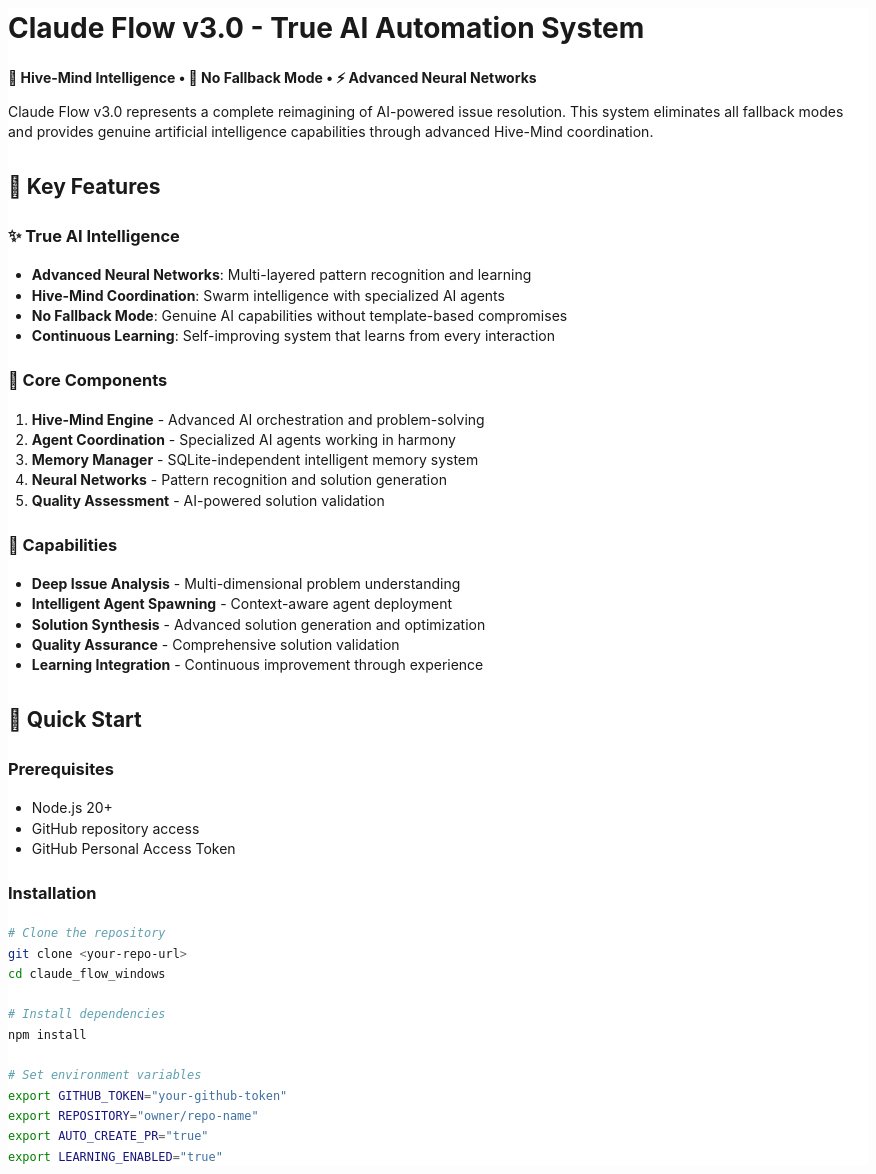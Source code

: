 # Claude Flow v3.0 - True AI Automation System

**🐝 Hive-Mind Intelligence • 🚀 No Fallback Mode • ⚡ Advanced Neural Networks**

Claude Flow v3.0 represents a complete reimagining of AI-powered issue resolution. This system eliminates all fallback modes and provides genuine artificial intelligence capabilities through advanced Hive-Mind coordination.

## 🌟 Key Features

### ✨ True AI Intelligence
- **Advanced Neural Networks**: Multi-layered pattern recognition and learning
- **Hive-Mind Coordination**: Swarm intelligence with specialized AI agents
- **No Fallback Mode**: Genuine AI capabilities without template-based compromises
- **Continuous Learning**: Self-improving system that learns from every interaction

### 🧠 Core Components
1. **Hive-Mind Engine** - Advanced AI orchestration and problem-solving
2. **Agent Coordination** - Specialized AI agents working in harmony
3. **Memory Manager** - SQLite-independent intelligent memory system
4. **Neural Networks** - Pattern recognition and solution generation
5. **Quality Assessment** - AI-powered solution validation

### 🎯 Capabilities
- **Deep Issue Analysis** - Multi-dimensional problem understanding
- **Intelligent Agent Spawning** - Context-aware agent deployment
- **Solution Synthesis** - Advanced solution generation and optimization
- **Quality Assurance** - Comprehensive solution validation
- **Learning Integration** - Continuous improvement through experience

## 🚀 Quick Start

### Prerequisites
- Node.js 20+ 
- GitHub repository access
- GitHub Personal Access Token

### Installation

```bash
# Clone the repository
git clone <your-repo-url>
cd claude_flow_windows

# Install dependencies
npm install

# Set environment variables
export GITHUB_TOKEN="your-github-token"
export REPOSITORY="owner/repo-name"
export AUTO_CREATE_PR="true"
export LEARNING_ENABLED="true"
```
